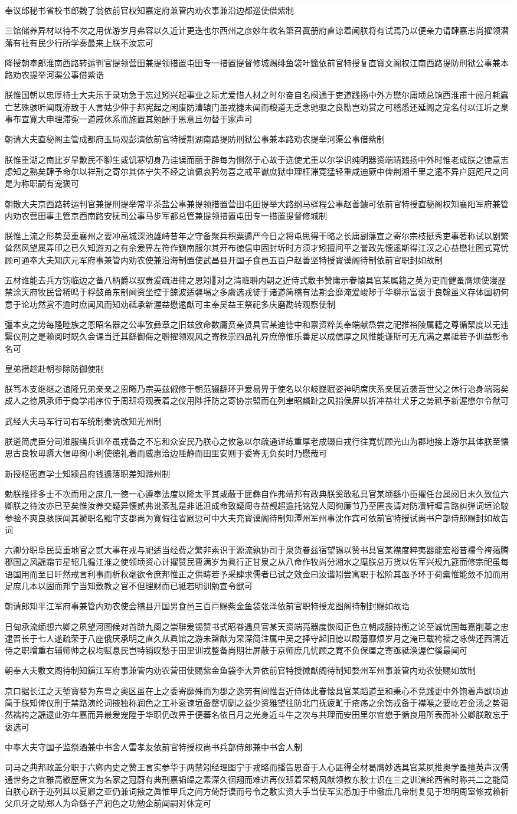 奉议郎秘书省校书郎魏了翁依前官权知嘉定府兼管内劝农事兼沿边都巡使借紫制  

三馆储养异材以待不次之用优游岁月弗容以久近计更迭也尔西州之彦妙年收名第召寘册府直谅着闻朕将有试焉乃以便亲力请肆嘉志尚擢领潜藩有社有民少行所学奏最来上朕不汝忘可  

降授朝奉郎淮南西路转运判官提领营田兼提领措置屯田专一措置提督修城赐绯鱼袋叶籈依前官特授复直寳文阁权江南西路提防刑狱公事兼本路劝农提举河渠公事借紫诰  

朕惟国朝以忠厚待士大夫乐于录功急于忘过矧兴起事业之际尤爱惜人材之时尔奋自名阀通于吏道践扬中外方懋尔庸顷总饷西淮甫十阅月耗蠧亡艺殊骇听闻既洊致于人言姑少伸于邦宪起之闲废防漕辕门虽戎捷未闻而粮道无乏念驰驱之良勚岂劝赏之可稽悉还延阁之宠名付以江圻之臬事布宣寛大申理滞寃一道戚休系而施置其勉酬于恩意且勿替于家声可  

朝请大夫直秘阁主管成都府玉局观彭演依前官特授荆湖南路提防刑狱公事兼本路劝农提举河渠公事借紫制  

朕惟重湖之南比岁旱歉民不聊生或饥寒切身乃诖误而丽于辟每为恻然于心故于选使尤重以尔学识纯明器资端靖践扬中外时惟老成朕之徳意志虑知之熟矣肆予命尔以祥刑之寄尔其体宁失不经之谊佩哀矜勿喜之戒平谳庶狱申理枉滞寛猛轻重咸迪厥中俾荆湘千里之逺不异户庭咫尺之间是为称职嗣有宠褒可  

朝散大夫京西路转运判官兼提刑提举常平茶盐公事兼提领措置营田屯田提举大路纲马驿程公事赵善鐻可依前官特授直秘阁权知襄阳军府兼管内劝农营田事主管京西南路安抚司公事马步军都总管兼提领措置屯田专一措置提督修城制  

朕惟上流之形势莫重襄州之要冲高城深池雄峙昔年之守备聚兵积粟遹严今日之将屯思得干略之长庸副藩宣之寄尔宗枝挺秀吏事著称试以剧繁耸然风望属弄印之已久知游刃之有余爰畀左符作鎭南服尔其开布徳信申固封圻时方须才矧擅间平之誉政先懐逺斯得江汉之心益懋壮图式寛忧顾可通奉大夫知庆元军府事兼管内劝农使兼沿海制置使武昌县开国子食邑五百户赵善坚特授寳谟阁待制依前官职封如故制  

五材谁能去兵方饬临边之备八柄爵以驭贵爰疏进律之恩矧对之清班聨内朝之近侍式敷书赞庸示眷懐具官某属籍之英为吏而健蚤膺烦使寖歴禁涂天府牧民曾稀鸣于桴鼓甬东制阃资坐控于鲸波适疆埸之多虞选戎徒于诸道简稽有法期会靡淹爰峻陟于华聨示富褒于良翰虽义存体国初何意于论功然赏不逾时庶闻风而知劝祗承新渥益懋逺猷可主奉吴益王祭祀多庆磨勘转观察使制  

彊本支之势每隆睦族之恩昭名器之公率攷彝章之旧兹攽命数庸贲亲贤具官某迪徳中和禀资粹美奉端献烝尝之祀推裕陵属籍之尊循榘度以无违繄仪刑之是赖阅时既久会课当迁其繇御侮之聨擢领观风之寄秩崇四品礼异庶僚惟乐善足以成信厚之风惟能谦斯可无亢满之累祗若予训益彰令名可  

皇弟搢趁赴朝参除防御使制  

朕笃本支继继之谊隆兄弟亲亲之恩睠乃宗英兹俶修于朝范辍繇环尹爰易畀于使名以尔岐嶷赋姿神明席庆系亲属近袭吾世父之休行治身端蔼矣成人之徳夙承师于商学甫序位于周班将观表着之仪用陟扞防之寄协宗盟而在列聿昭麟趾之风指侯屏以折冲益壮犬牙之势祗予新渥懋尔令猷可  

武经大夫马军行司右军统制秦诜改知光州制  

朕遴简虎臣分司淮服缮兵训卒虽戎备之不忘和众安民乃朕心之攸急以尔疏通详练重厚老成辍自戎行往寛忧顾光山为郡地接上游尔其体朕至懐思古良牧毋隳大信毋徇小利使徳礼着而威惠洽边陲静而田里安则于委寄无负矣时乃懋哉可  

新授枢密直学士知颍昌府钱遹落职差知滁州制  

勅朕推择多士不次而用之庶几一徳一心遵奉法度以隆太平其或蔽于匪彝自作弗靖邦有政典朕奚敢私具官某顷繇小臣擢任台属阅日未久致位六卿朕之待汝亦已至矣惟汝养交疑异懐贰弗讹紊乱是非诋沮成命致疑阍寺益觊超逾托铭党人罔徇廉节乃至匿丧请对防凟轩墀言路纠弹词垣论駮参验不爽良骇朕闻其褫职名黜守支郡尚为寛假往省厥愆可中大夫充寳谟阁待制知潭州军州事沈作宾可依前官特授试尚书户部侍郎赐封如故告词  

六卿分职阜民莫重地官之贰大事在戎与祀适当经费之繁非素识于源流孰协司于泉货眷兹宿望锡以赞书具官某襟度粹夷器能宏裕昔襦今袴蔼腾郡国之风謡霜节星轺几徧江淮之使领顷资心计擢赞民曹满岁为眞行正甘泉之从八命作牧尚分湘水之麾朕总万货以佐军兴规九筵而修宗祀虽每语国用而至日旰然戒言利事而析秋毫欲令庶邦惟正之供畴若予采肆求儒者已试之效佥曰汝谐矧尝寓职于松阶其亟予环于荷槖惟能敛不加而用足庶几本以固而邦宁当知敷教之官不但理财而已祗若明训勉宣令猷可  

朝请郎知平江军府事兼管内劝农使会稽县开国男食邑三百戸赐紫金鱼袋张泽依前官职特授龙图阁待制封赐如故诰  

日甸承流缅想六卿之夙望河图候对首跻九阁之崇聨爰锡赞书式昭眷遇具官某天资端亮器度恢闳正色立朝咸服持衡之论至诚忧国每嘉削藁之忠逮晋长于七人遂疏荣于八座俄厌承明之直久从眞馆之游未罄猷为罙深简注属中吴之择守起旧徳以殿藩靡烦岁月之淹已载袴襦之咏俾还西清近侍之职增重右辅师帅之权均赋息民岂特销叹愁于田里训戎整备尚期壮屏蔽于京师庶几忧顾之寛不负保厘之寄亟祗涣渥伫徯最闻可  

朝奉大夫敷文阁待制知鎭江军府事兼管内劝农营田使赐紫金鱼袋李大异依前官特授徽猷阁待制知婺州军州事兼管内劝农使赐如故制  

京口据长江之天堑寳婺为东粤之奥区虽在上之委寄靡殊而为郡之逸劳有间惟吾近侍体此眷懐具官某蹈道至和秉心不竞践更中外饱着声猷顷迪简于朕知俾仪刑于禁路演纶词掖独称润色之工补衮谏垣备罄切劘之益少资雅望往防北门抚疲甿于疮疡之余饬戎备于襟喉之要屹若金汤之势蔼然襦袴之謡逮此弥年嘉而异最爰宠陞于华职仍改畀于便蕃名依日月之光身近斗牛之次与共理而安田里尔宜懋于循良用所表而补公卿朕敢忘于褒选可  

中奉大夫守国子监祭酒兼中书舍人雷孝友依前官特授权尚书兵部侍郎兼中书舍人制  

司马之典邦政盖分职于六卿内史之赞王言实参华于两禁矧经理图宁于戎略而播告思奋于人心匪得全材曷膺妙选具官某夙推奥学蚤擅英声汉儒通世务之宜雅高敭歴唐文为名家之冠蔚有典刑嘉韬緼之素深久徊翔而难进再仪班着罙畅风猷领教东胶士识在三之训演纶西省时称共二之能简自朕心跻于迩列其以夏卿之亚仍兼词掖之眞惟甲兵之问方倚訏谟而号令之敷实资大手当使军实悉加于申儆庶几帝制复见于坦明周室修戎赖祈父爪牙之助郑人为命繇子产润色之功勉企前闻嗣对休宠可  
